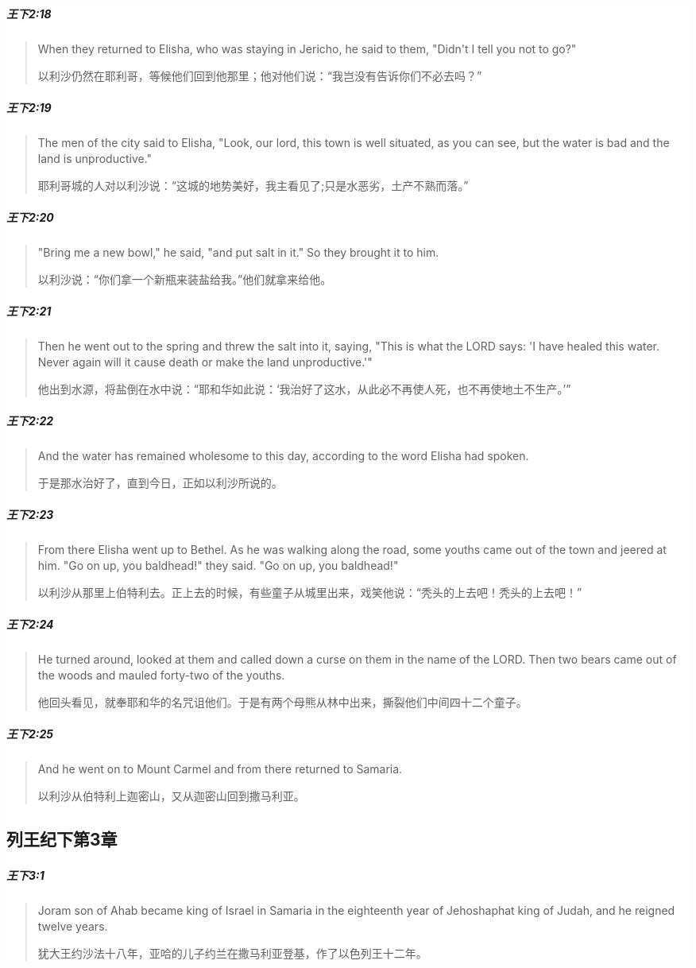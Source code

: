
##### 王下2:18
> When they returned to Elisha, who was staying in Jericho, he said to them, "Didn't I tell you not to go?"
>
> 以利沙仍然在耶利哥，等候他们回到他那里；他对他们说：“我岂没有告诉你们不必去吗？”


##### 王下2:19
> The men of the city said to Elisha, "Look, our lord, this town is well situated, as you can see, but the water is bad and the land is unproductive."
>
> 耶利哥城的人对以利沙说：“这城的地势美好，我主看见了;只是水恶劣，土产不熟而落。”


##### 王下2:20
> "Bring me a new bowl," he said, "and put salt in it." So they brought it to him.
>
> 以利沙说：“你们拿一个新瓶来装盐给我。”他们就拿来给他。


##### 王下2:21
> Then he went out to the spring and threw the salt into it, saying, "This is what the LORD says: 'I have healed this water. Never again will it cause death or make the land unproductive.'"
>
> 他出到水源，将盐倒在水中说：“耶和华如此说：‘我治好了这水，从此必不再使人死，也不再使地土不生产。’”


##### 王下2:22
> And the water has remained wholesome to this day, according to the word Elisha had spoken.
>
> 于是那水治好了，直到今日，正如以利沙所说的。


##### 王下2:23
> From there Elisha went up to Bethel. As he was walking along the road, some youths came out of the town and jeered at him. "Go on up, you baldhead!" they said. "Go on up, you baldhead!"
>
> 以利沙从那里上伯特利去。正上去的时候，有些童子从城里出来，戏笑他说：“秃头的上去吧！秃头的上去吧！”


##### 王下2:24
> He turned around, looked at them and called down a curse on them in the name of the LORD. Then two bears came out of the woods and mauled forty-two of the youths.
>
> 他回头看见，就奉耶和华的名咒诅他们。于是有两个母熊从林中出来，撕裂他们中间四十二个童子。


##### 王下2:25
> And he went on to Mount Carmel and from there returned to Samaria.
>
> 以利沙从伯特利上迦密山，又从迦密山回到撒马利亚。


## 列王纪下第3章
##### 王下3:1
> Joram son of Ahab became king of Israel in Samaria in the eighteenth year of Jehoshaphat king of Judah, and he reigned twelve years.
>
> 犹大王约沙法十八年，亚哈的儿子约兰在撒马利亚登基，作了以色列王十二年。
